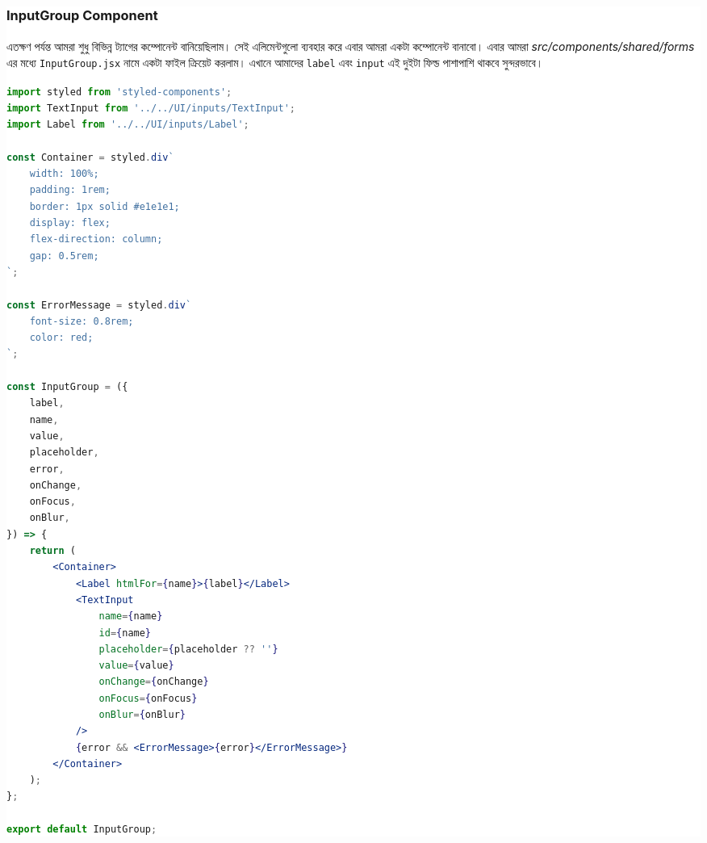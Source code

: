 ### InputGroup Component

এতক্ষণ পর্যন্ত আমরা শুধু বিভিন্ন ট্যাগের কম্পোনেন্ট বানিয়েছিলাম। সেই এলিমেন্টগুলো ব্যবহার করে এবার আমরা একটা কম্পোনেন্ট বানাবো। এবার আমরা _src/components/shared/forms_ এর মধ্যে `InputGroup.jsx` নামে একটা ফাইল ক্রিয়েট করলাম। এখানে আমাদের `label` এবং `input` এই দুইটা ফিল্ড পাশাপাশি থাকবে সুন্দরভাবে।

```jsx
import styled from 'styled-components';
import TextInput from '../../UI/inputs/TextInput';
import Label from '../../UI/inputs/Label';

const Container = styled.div`
	width: 100%;
	padding: 1rem;
	border: 1px solid #e1e1e1;
	display: flex;
	flex-direction: column;
	gap: 0.5rem;
`;

const ErrorMessage = styled.div`
	font-size: 0.8rem;
	color: red;
`;

const InputGroup = ({
	label,
	name,
	value,
	placeholder,
	error,
	onChange,
	onFocus,
	onBlur,
}) => {
	return (
		<Container>
			<Label htmlFor={name}>{label}</Label>
			<TextInput
				name={name}
				id={name}
				placeholder={placeholder ?? ''}
				value={value}
				onChange={onChange}
				onFocus={onFocus}
				onBlur={onBlur}
			/>
			{error && <ErrorMessage>{error}</ErrorMessage>}
		</Container>
	);
};

export default InputGroup;
```
